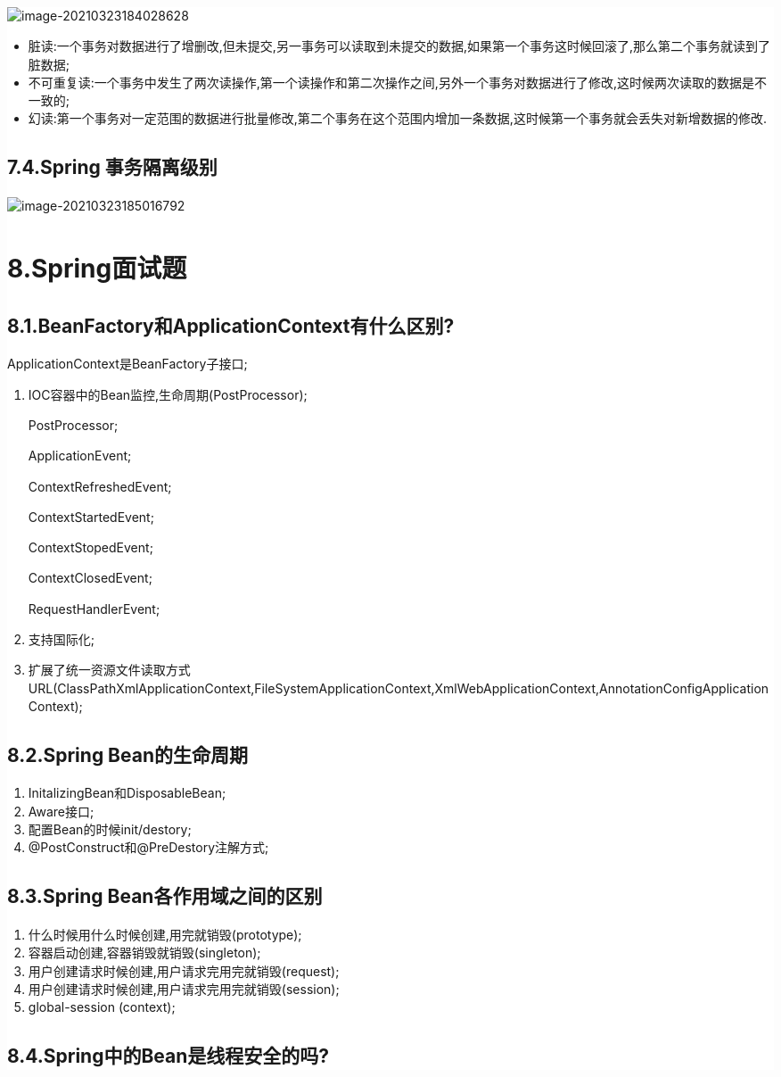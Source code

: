 ![image-20210323184028628](https://fechin-picgo.oss-cn-shanghai.aliyuncs.com/PicGo/image-20210323184028628.png)

* 脏读:一个事务对数据进行了增删改,但未提交,另一事务可以读取到未提交的数据,如果第一个事务这时候回滚了,那么第二个事务就读到了脏数据;
* 不可重复读:一个事务中发生了两次读操作,第一个读操作和第二次操作之间,另外一个事务对数据进行了修改,这时候两次读取的数据是不一致的;
* 幻读:第一个事务对一定范围的数据进行批量修改,第二个事务在这个范围内增加一条数据,这时候第一个事务就会丢失对新增数据的修改.

## 7.4.Spring 事务隔离级别

![image-20210323185016792](https://fechin-picgo.oss-cn-shanghai.aliyuncs.com/PicGo/image-20210323185016792.png)

# 8.Spring面试题

## 8.1.BeanFactory和ApplicationContext有什么区别?

ApplicationContext是BeanFactory子接口;

1. IOC容器中的Bean监控,生命周期(PostProcessor);

   PostProcessor;

   ApplicationEvent;

   ContextRefreshedEvent;

   ContextStartedEvent;

   ContextStopedEvent;

   ContextClosedEvent;

   RequestHandlerEvent;

2. 支持国际化;

3. 扩展了统一资源文件读取方式URL(ClassPathXmlApplicationContext,FileSystemApplicationContext,XmlWebApplicationContext,AnnotationConfigApplicationContext);

## 8.2.Spring Bean的生命周期

1. InitalizingBean和DisposableBean;
2. Aware接口;
3. 配置Bean的时候init/destory;
4. @PostConstruct和@PreDestory注解方式;

## 8.3.Spring Bean各作用域之间的区别

1. 什么时候用什么时候创建,用完就销毁(prototype);
2. 容器启动创建,容器销毁就销毁(singleton);
3. 用户创建请求时候创建,用户请求完用完就销毁(request);
4. 用户创建请求时候创建,用户请求完用完就销毁(session);
5. global-session (context);

## 8.4.Spring中的Bean是线程安全的吗?
